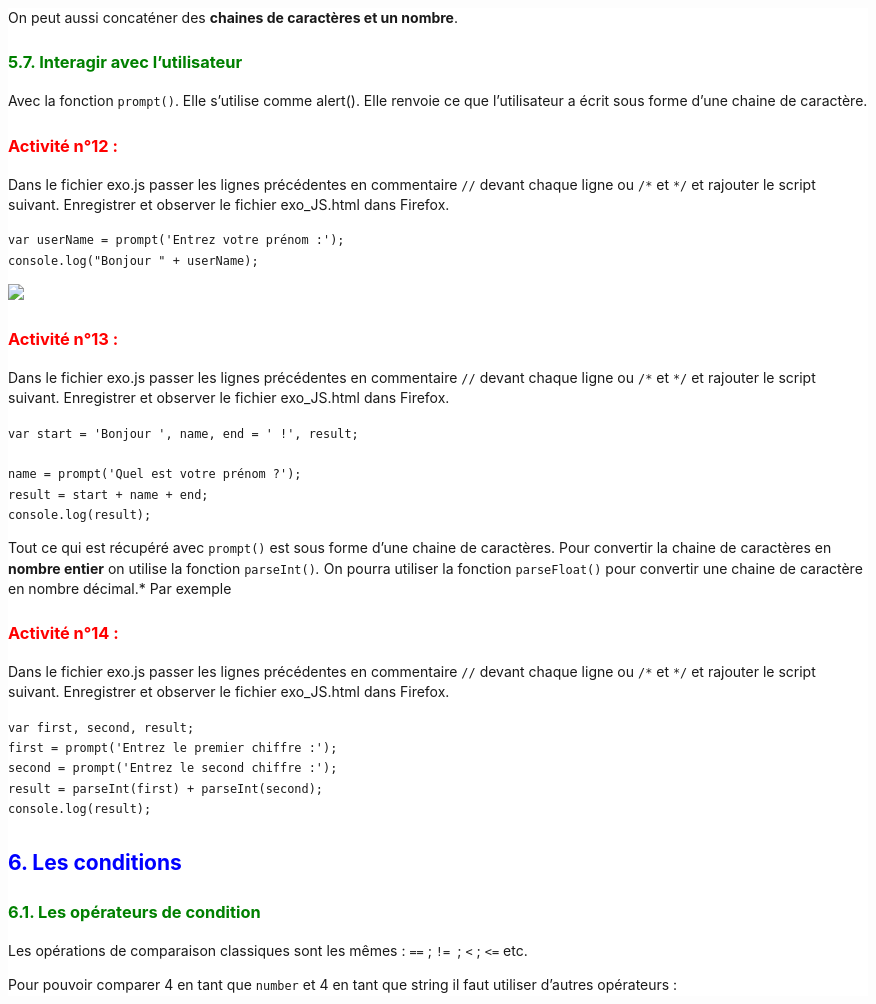 On peut aussi concaténer des **chaines de caractères et un nombre**.  

### <H3 STYLE="COLOR:GREEN;">5.7. Interagir<a name="_page4_x40.00_y286.92"></a> avec l’utilisateur</H3>

Avec la fonction ```prompt()```. Elle s’utilise comme alert(). Elle renvoie ce que l’utilisateur a écrit sous forme d’une chaine de caractère. 

**<H3 STYLE="COLOR:red;">Activité n°12 :</H3>** Dans le fichier exo.js passer les lignes précédentes en commentaire ```//``` devant chaque ligne ou ```/*``` et ```*/``` et rajouter le script suivant. Enregistrer et observer le fichier exo_JS.html dans Firefox. 
```JS
var userName = prompt('Entrez votre prénom :');  
console.log("Bonjour " + userName);   
```
![](Aspose.Words.e9d0b6b1-5c5b-49ac-81ba-f1da180d728c.036.png)

**<H3 STYLE="COLOR:red;">Activité n°13 :</H3>** Dans le fichier exo.js passer les lignes précédentes en commentaire ```//``` devant chaque ligne ou ```/*``` et ```*/``` et rajouter le script suivant. Enregistrer et observer le fichier exo_JS.html dans Firefox. 
```JS
var start = 'Bonjour ', name, end = ' !', result; 

name = prompt('Quel est votre prénom ?'); 
result = start + name + end; 
console.log(result); 
```

Tout ce qui est récupéré avec ```prompt()``` est sous forme d’une chaine de caractères. Pour convertir la chaine de caractères en **nombre entier** on utilise la fonction ```parseInt()```*.* On pourra utiliser la fonction ```parseFloat()``` pour convertir une chaine de caractère en nombre décimal.* Par exemple 

**<H3 STYLE="COLOR:red;">Activité n°14 :</H3>** Dans le fichier exo.js passer les lignes précédentes en commentaire ```//``` devant chaque ligne ou ```/*``` et ```*/``` et rajouter le script suivant. Enregistrer et observer le fichier exo_JS.html dans Firefox. 
```JS
var first, second, result;  
first = prompt('Entrez le premier chiffre :');  
second = prompt('Entrez le second chiffre :');  
result = parseInt(first) + parseInt(second);  
console.log(result); 
```

## <H2 STYLE="COLOR:BLUE;">6. Les<a name="_page4_x40.00_y693.92"></a> conditions</H2>
### <H3 STYLE="COLOR:GREEN;">6.1. Les<a name="_page4_x40.00_y715.92"></a> opérateurs de condition</H3>

Les opérations de comparaison classiques sont les mêmes : ```==``` ; ```!= ```; ```<``` ; ```<=``` etc.

Pour pouvoir comparer 4 en tant que ```number``` et 4 en tant que string il faut utiliser d’autres opérateurs : 
